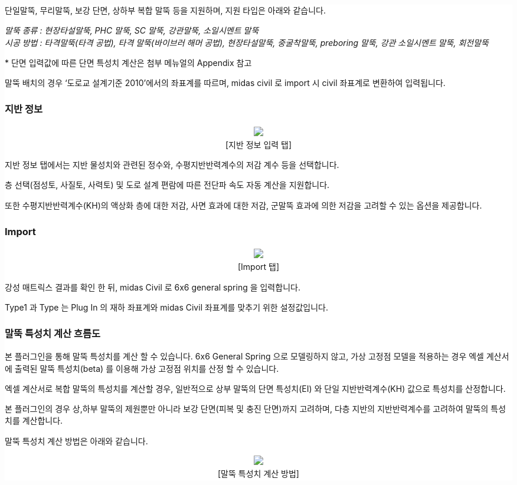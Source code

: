 단일말뚝, 무리말뚝, 보강 단면, 상하부 복합 말뚝 등을 지원하며, 지원 타입은 아래와 같습니다.  
  
_말뚝 종류 : 현장타설말뚝, PHC 말뚝, SC 말뚝, 강관말뚝, 소일시멘트 말뚝_  
_시공 방법 : 타격말뚝(타격 공법), 타격 말뚝(바이브러 해머 공법), 현장타설말뚝, 중굴착말뚝, preboring 말뚝, 강관 소일시멘트 말뚝, 회전말뚝_  
  
\* 단면 입력값에 따른 단면 특성치 계산은 첨부 메뉴얼의 Appendix 참고  
  
말뚝 배치의 경우 ‘도로교 설계기준 2010’에서의 좌표계를 따르며, midas civil 로 import 시 civil 좌표계로 변환하여 입력됩니다.

### 지반 정보

<p align="center">
<img width="600" src="./assets/pile2.png">
<br>
[지반 정보 입력 탭]

</br>
</p>

지반 정보 탭에서는 지반 물성치와 관련된 정수와, 수평지반반력계수의 저감 계수 등을 선택합니다.

층 선택(점성토, 사질토, 사력토) 및 도로 설계 편람에 따른 전단파 속도 자동 계산을 지원합니다.

또한 수평지반반력계수(KH)의 액상화 층에 대한 저감, 사면 효과에 대한 저감, 군말뚝 효과에 의한 저감을 고려할 수 있는 옵션을 제공합니다.

### **Import**

<p align="center">
<img width="600" src="./assets/pile3.png">
<br>
[Import 탭]

</br>
</p>

강성 매트릭스 결과를 확인 한 뒤, midas Civil 로 6x6 general spring 을 입력합니다.

Type1 과 Type 는 Plug In 의 재하 좌표계와 midas Civil 좌표계를 맞추기 위한 설정값입니다.

### **말뚝 특성치 계산 흐름도**

본 플러그인을 통해 말뚝 특성치를 계산 할 수 있습니다. 6x6 General Spring 으로 모델링하지 않고, 가상 고정점 모델을 적용하는 경우 엑셀 계산서에 출력된 말뚝 특성치(beta) 를 이용해 가상 고정점 위치를 산정 할 수 있습니다.

엑셀 계산서로 복합 말뚝의 특성치를 계산할 경우, 일반적으로 상부 말뚝의 단면 특성치(EI) 와 단일 지반반력계수(KH) 값으로 특성치를 산정합니다.

본 플러그인의 경우 상,하부 말뚝의 제원뿐만 아니라 보강 단면(피복 및 충진 단면)까지 고려하며, 다층 지반의 지반반력계수를 고려하여 말뚝의 특성치를 계산합니다.

말뚝 특성치 계산 방법은 아래와 같습니다.

<p align="center">
<img width="600" src="./assets/pile4.png">
<br>
[말뚝 특성치 계산 방법]

</br>
</p>
